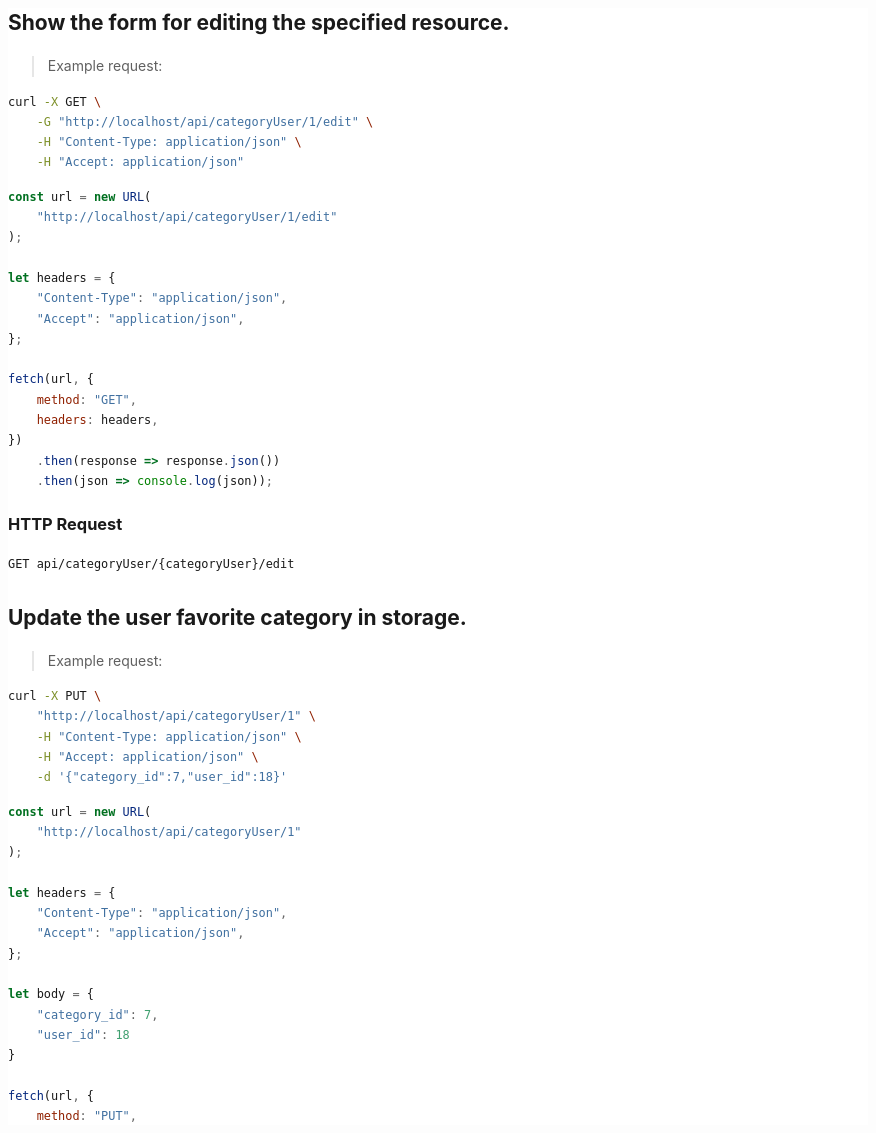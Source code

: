 ## Show the form for editing the specified resource.

> Example request:

```bash
curl -X GET \
    -G "http://localhost/api/categoryUser/1/edit" \
    -H "Content-Type: application/json" \
    -H "Accept: application/json"
```

```javascript
const url = new URL(
    "http://localhost/api/categoryUser/1/edit"
);

let headers = {
    "Content-Type": "application/json",
    "Accept": "application/json",
};

fetch(url, {
    method: "GET",
    headers: headers,
})
    .then(response => response.json())
    .then(json => console.log(json));
```



### HTTP Request
`GET api/categoryUser/{categoryUser}/edit`





## Update the user favorite category in storage.

> Example request:

```bash
curl -X PUT \
    "http://localhost/api/categoryUser/1" \
    -H "Content-Type: application/json" \
    -H "Accept: application/json" \
    -d '{"category_id":7,"user_id":18}'

```

```javascript
const url = new URL(
    "http://localhost/api/categoryUser/1"
);

let headers = {
    "Content-Type": "application/json",
    "Accept": "application/json",
};

let body = {
    "category_id": 7,
    "user_id": 18
}

fetch(url, {
    method: "PUT",
```